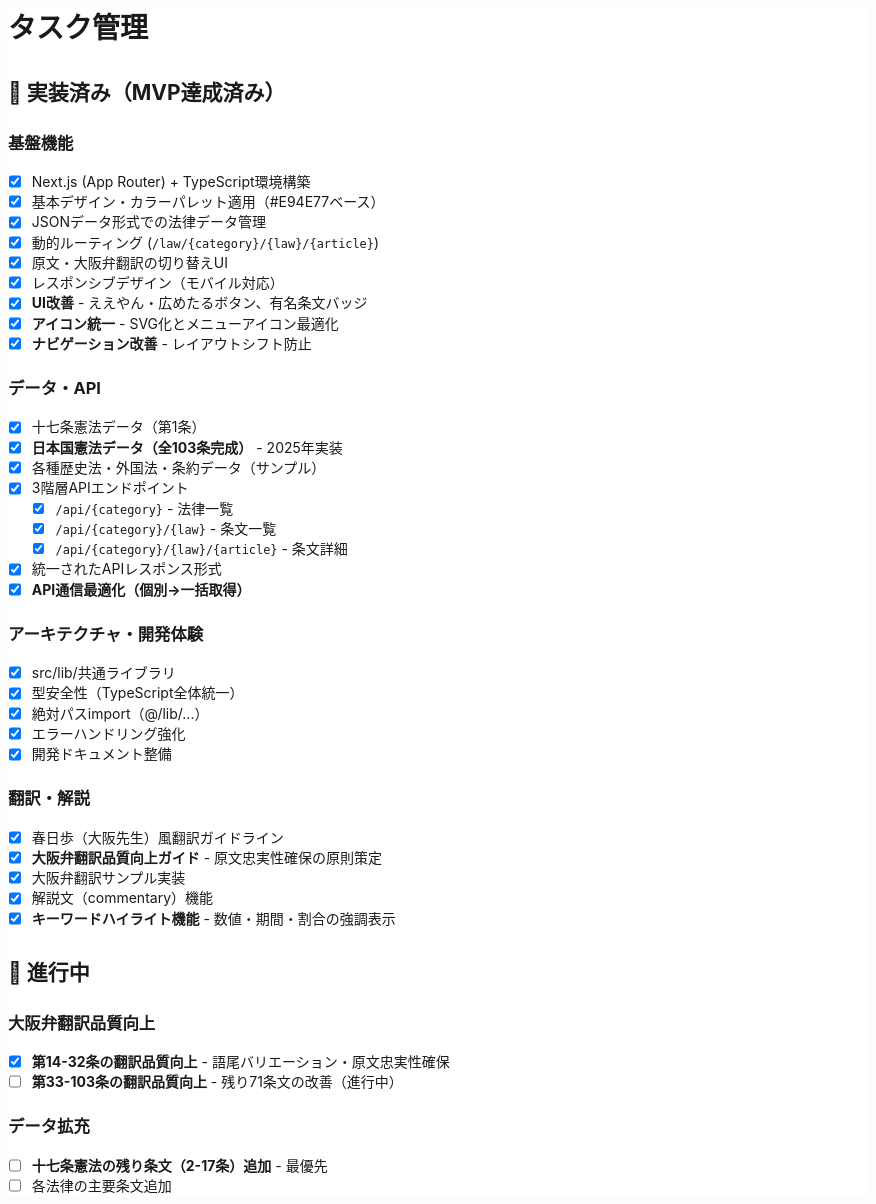 # タスク管理

## 🚀 実装済み（MVP達成済み）

### 基盤機能
- [x] Next.js (App Router) + TypeScript環境構築
- [x] 基本デザイン・カラーパレット適用（#E94E77ベース）
- [x] JSONデータ形式での法律データ管理
- [x] 動的ルーティング (`/law/{category}/{law}/{article}`)
- [x] 原文・大阪弁翻訳の切り替えUI
- [x] レスポンシブデザイン（モバイル対応）
- [x] **UI改善** - ええやん・広めたるボタン、有名条文バッジ
- [x] **アイコン統一** - SVG化とメニューアイコン最適化
- [x] **ナビゲーション改善** - レイアウトシフト防止

### データ・API
- [x] 十七条憲法データ（第1条）
- [x] **日本国憲法データ（全103条完成）** - 2025年実装
- [x] 各種歴史法・外国法・条約データ（サンプル）
- [x] 3階層APIエンドポイント
  - [x] `/api/{category}` - 法律一覧
  - [x] `/api/{category}/{law}` - 条文一覧  
  - [x] `/api/{category}/{law}/{article}` - 条文詳細
- [x] 統一されたAPIレスポンス形式
- [x] **API通信最適化（個別→一括取得）**

### アーキテクチャ・開発体験
- [x] src/lib/共通ライブラリ
- [x] 型安全性（TypeScript全体統一）
- [x] 絶対パスimport（@/lib/...）
- [x] エラーハンドリング強化
- [x] 開発ドキュメント整備

### 翻訳・解説
- [x] 春日歩（大阪先生）風翻訳ガイドライン
- [x] **大阪弁翻訳品質向上ガイド** - 原文忠実性確保の原則策定
- [x] 大阪弁翻訳サンプル実装
- [x] 解説文（commentary）機能
- [x] **キーワードハイライト機能** - 数値・期間・割合の強調表示

## 🔄 進行中

### 大阪弁翻訳品質向上
- [x] **第14-32条の翻訳品質向上** - 語尾バリエーション・原文忠実性確保
- [ ] **第33-103条の翻訳品質向上** - 残り71条文の改善（進行中）

### データ拡充
- [ ] **十七条憲法の残り条文（2-17条）追加** - 最優先
- [ ] 各法律の主要条文追加
